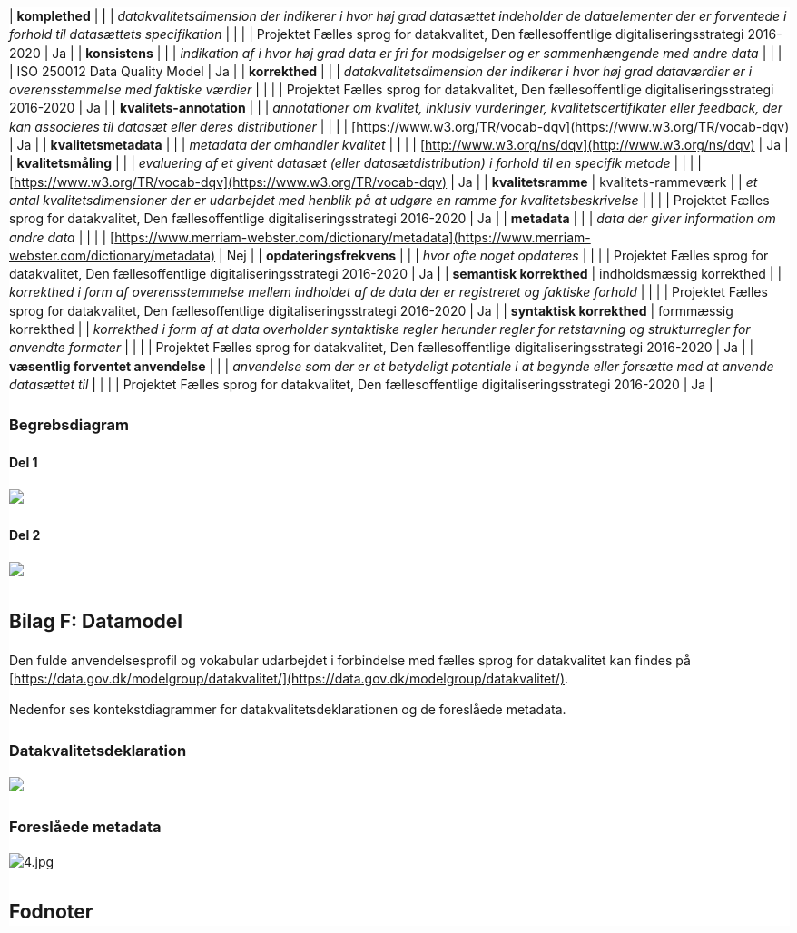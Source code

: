 | **komplethed**                     |                           |                     | _datakvalitetsdimension der indikerer i hvor høj grad datasættet indeholder de dataelementer der er forventede i forhold til datasættets specifikation_ |          |           |                | Projektet Fælles sprog for datakvalitet, Den fællesoffentlige digitaliseringsstrategi 2016-2020            | Ja                   |
| **konsistens**                     |                           |                     | _indikation af i hvor høj grad data er fri for modsigelser og er sammenhængende med andre data_                                                         |          |           |                | ISO 250012 Data Quality Model                                                                              | Ja                   |
| **korrekthed**                     |                           |                     | _datakvalitetsdimension der indikerer i hvor høj grad dataværdier er i overensstemmelse med faktiske værdier_                                           |          |           |                | Projektet Fælles sprog for datakvalitet, Den fællesoffentlige digitaliseringsstrategi 2016-2020            | Ja                   |
| **kvalitets-annotation**           |                           |                     | _annotationer om kvalitet, inklusiv vurderinger, kvalitetscertifikater eller feedback, der kan associeres til datasæt eller deres distributioner_       |          |           |                | [https://www.w3.org/TR/vocab-dqv](https://www.w3.org/TR/vocab-dqv)                                         | Ja                   |
| **kvalitetsmetadata**              |                           |                     | _metadata der omhandler kvalitet_                                                                                                                       |          |           |                | [http://www.w3.org/ns/dqv](http://www.w3.org/ns/dqv)                                                       | Ja                   |
| **kvalitetsmåling**                |                           |                     | _evaluering af et givent datasæt (eller datasætdistribution) i forhold til en specifik metode_                                                          |          |           |                | [https://www.w3.org/TR/vocab-dqv](https://www.w3.org/TR/vocab-dqv)                                         | Ja                   |
| **kvalitetsramme**                 | kvalitets-rammeværk       |                     | _et antal kvalitetsdimensioner der er udarbejdet med henblik på at udgøre en ramme for kvalitetsbeskrivelse_                                            |          |           |                | Projektet Fælles sprog for datakvalitet, Den fællesoffentlige digitaliseringsstrategi 2016-2020            | Ja                   |
| **metadata**                       |                           |                     | _data der giver information om andre data_                                                                                                              |          |           |                | [https://www.merriam-webster.com/dictionary/metadata](https://www.merriam-webster.com/dictionary/metadata) | Nej                  |
| **opdateringsfrekvens**            |                           |                     | _hvor ofte noget opdateres_                                                                                                                             |          |           |                | Projektet Fælles sprog for datakvalitet, Den fællesoffentlige digitaliseringsstrategi 2016-2020            | Ja                   |
| **semantisk korrekthed**           | indholdsmæssig korrekthed |                     | _korrekthed i form af overensstemmelse mellem indholdet af de data der er registreret og faktiske forhold_                                              |          |           |                | Projektet Fælles sprog for datakvalitet, Den fællesoffentlige digitaliseringsstrategi 2016-2020            | Ja                   |
| **syntaktisk korrekthed**          | formmæssig korrekthed     |                     | _korrekthed i form af at data overholder syntaktiske regler herunder regler for retstavning og strukturregler for anvendte formater_                    |          |           |                | Projektet Fælles sprog for datakvalitet, Den fællesoffentlige digitaliseringsstrategi 2016-2020            | Ja                   |
| **væsentlig forventet anvendelse** |                           |                     | _anvendelse som der er et betydeligt potentiale i at begynde eller forsætte med at anvende datasættet til_                                              |          |           |                | Projektet Fælles sprog for datakvalitet, Den fællesoffentlige digitaliseringsstrategi 2016-2020            | Ja                   |

### Begrebsdiagram

#### Del 1

![](C:\Users\B339605\Documents\GitHub\Faelles-sprog-for-datakvalitet\assets\1.jpg)

#### Del 2

![](C:\Users\B339605\Documents\GitHub\Faelles-sprog-for-datakvalitet\assets\2.jpg)

## Bilag F: Datamodel

Den fulde anvendelsesprofil og vokabular udarbejdet i forbindelse med fælles sprog for datakvalitet kan findes på [https://data.gov.dk/modelgroup/datakvalitet/](https://data.gov.dk/modelgroup/datakvalitet/).

Nedenfor ses kontekstdiagrammer for datakvalitetsdeklarationen og de foreslåede metadata.

### Datakvalitetsdeklaration

![](C:\Users\B339605\Documents\GitHub\Faelles-sprog-for-datakvalitet\assets\3.jpg)

### Foreslåede metadata



![4.jpg](C:\Users\B339605\Documents\GitHub\Faelles-sprog-for-datakvalitet\assets\4.jpg)

## Fodnoter
